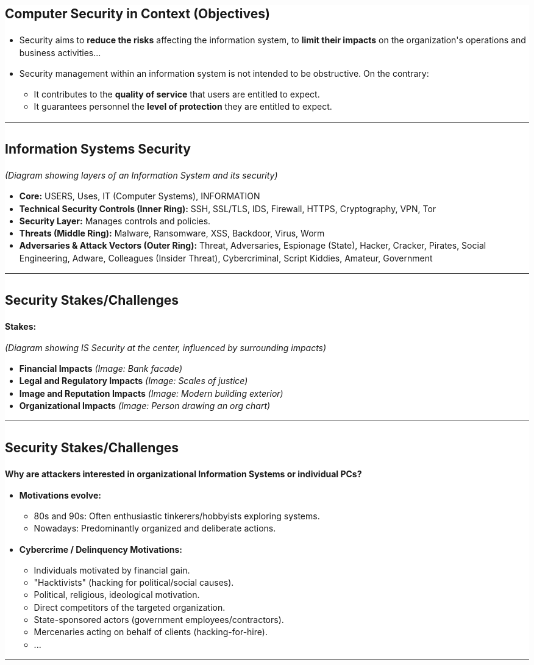 
## Computer Security in Context (Objectives)

*   Security aims to **reduce the risks** affecting the information system, to **limit their impacts** on the organization's operations and business activities...

*   Security management within an information system is not intended to be obstructive. On the contrary:
    *   It contributes to the **quality of service** that users are entitled to expect.
    *   It guarantees personnel the **level of protection** they are entitled to expect.

---

## Information Systems Security

*(Diagram showing layers of an Information System and its security)*

*   **Core:** USERS, Uses, IT (Computer Systems), INFORMATION
*   **Technical Security Controls (Inner Ring):** SSH, SSL/TLS, IDS, Firewall, HTTPS, Cryptography, VPN, Tor
*   **Security Layer:** Manages controls and policies.
*   **Threats (Middle Ring):** Malware, Ransomware, XSS, Backdoor, Virus, Worm
*   **Adversaries & Attack Vectors (Outer Ring):** Threat, Adversaries, Espionage (State), Hacker, Cracker, Pirates, Social Engineering, Adware, Colleagues (Insider Threat), Cybercriminal, Script Kiddies, Amateur, Government

---

## Security Stakes/Challenges

**Stakes:**

*(Diagram showing IS Security at the center, influenced by surrounding impacts)*

*   **Financial Impacts** *(Image: Bank facade)*
*   **Legal and Regulatory Impacts** *(Image: Scales of justice)*
*   **Image and Reputation Impacts** *(Image: Modern building exterior)*
*   **Organizational Impacts** *(Image: Person drawing an org chart)*

---

## Security Stakes/Challenges

**Why are attackers interested in organizational Information Systems or individual PCs?**

*   **Motivations evolve:**
    *   80s and 90s: Often enthusiastic tinkerers/hobbyists exploring systems.
    *   Nowadays: Predominantly organized and deliberate actions.

*   **Cybercrime / Delinquency Motivations:**
    *   Individuals motivated by financial gain.
    *   "Hacktivists" (hacking for political/social causes).
    *   Political, religious, ideological motivation.
    *   Direct competitors of the targeted organization.
    *   State-sponsored actors (government employees/contractors).
    *   Mercenaries acting on behalf of clients (hacking-for-hire).
    *   ...

---